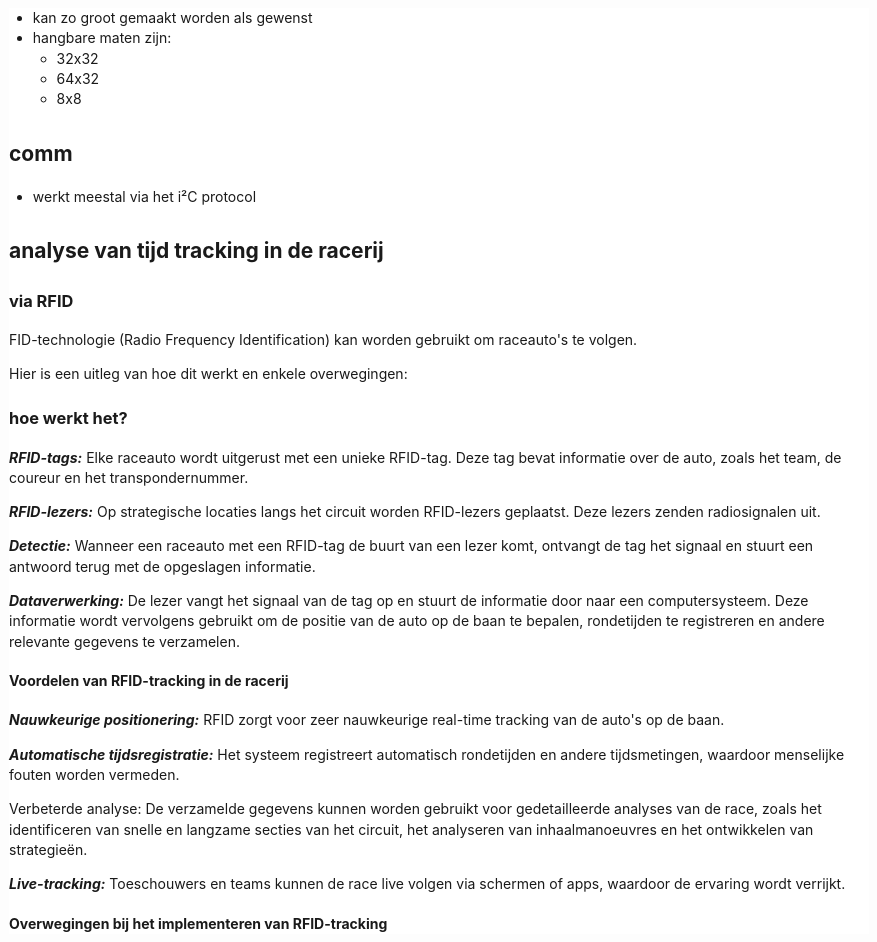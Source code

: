- kan zo groot gemaakt worden als gewenst
- hangbare maten zijn:
  - 32x32
  - 64x32
  - 8x8

## comm

- werkt meestal via het i²C protocol

## analyse van tijd tracking in de racerij

### via RFID

FID-technologie (Radio Frequency Identification) kan worden gebruikt om raceauto's te volgen.

 Hier is een uitleg van hoe dit werkt en enkele overwegingen:

### hoe werkt het?

***RFID-tags:***
 Elke raceauto wordt uitgerust met een unieke RFID-tag. Deze tag bevat informatie over de auto, zoals het team, de coureur en het transpondernummer.

***RFID-lezers:***
 Op strategische locaties langs het circuit worden RFID-lezers geplaatst. Deze lezers zenden radiosignalen uit.

***Detectie:***
Wanneer een raceauto met een RFID-tag de buurt van een lezer komt, ontvangt de tag het signaal en stuurt een antwoord terug met de opgeslagen informatie.

***Dataverwerking:***
 De lezer vangt het signaal van de tag op en stuurt de informatie door naar een computersysteem. Deze informatie wordt vervolgens gebruikt om de positie van de auto op de baan te bepalen, rondetijden te registreren en andere relevante gegevens te verzamelen.

#### Voordelen van RFID-tracking in de racerij

***Nauwkeurige positionering:***
 RFID zorgt voor zeer nauwkeurige real-time tracking van de auto's op de baan.

***Automatische tijdsregistratie:***
 Het systeem registreert automatisch rondetijden en andere tijdsmetingen, waardoor menselijke fouten worden vermeden.

Verbeterde analyse: De verzamelde gegevens kunnen worden gebruikt voor gedetailleerde analyses van de race, zoals het identificeren van snelle en langzame secties van het circuit, het analyseren van inhaalmanoeuvres en het ontwikkelen van strategieën.

***Live-tracking:***
 Toeschouwers en teams kunnen de race live volgen via schermen of apps, waardoor de ervaring wordt verrijkt.

#### Overwegingen bij het implementeren van RFID-tracking
